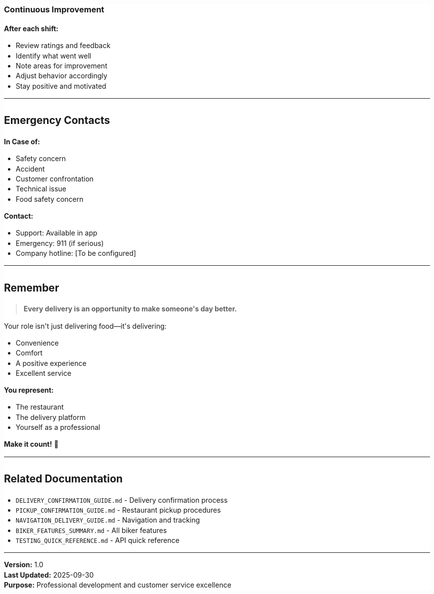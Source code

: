 ### Continuous Improvement

**After each shift:**
- Review ratings and feedback
- Identify what went well
- Note areas for improvement
- Adjust behavior accordingly
- Stay positive and motivated

---

## Emergency Contacts

**In Case of:**
- Safety concern
- Accident
- Customer confrontation
- Technical issue
- Food safety concern

**Contact:**
- Support: Available in app
- Emergency: 911 (if serious)
- Company hotline: [To be configured]

---

## Remember

> **Every delivery is an opportunity to make someone's day better.**

Your role isn't just delivering food—it's delivering:
- Convenience
- Comfort
- A positive experience
- Excellent service

**You represent:**
- The restaurant
- The delivery platform
- Yourself as a professional

**Make it count!** 🌟

---

## Related Documentation

- `DELIVERY_CONFIRMATION_GUIDE.md` - Delivery confirmation process
- `PICKUP_CONFIRMATION_GUIDE.md` - Restaurant pickup procedures
- `NAVIGATION_DELIVERY_GUIDE.md` - Navigation and tracking
- `BIKER_FEATURES_SUMMARY.md` - All biker features
- `TESTING_QUICK_REFERENCE.md` - API quick reference

---

**Version:** 1.0  
**Last Updated:** 2025-09-30  
**Purpose:** Professional development and customer service excellence
